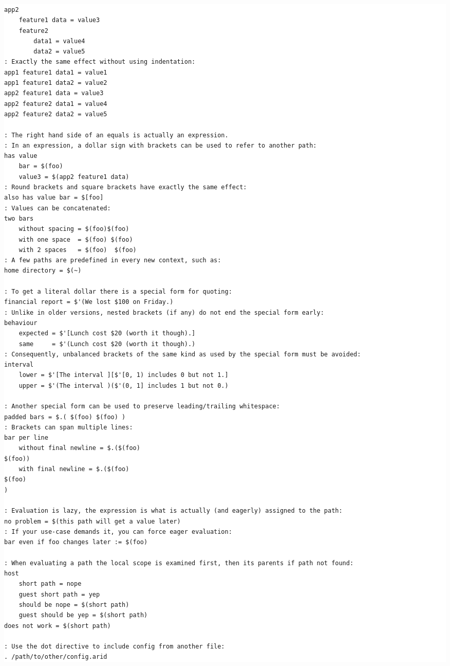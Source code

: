 ```
app2
    feature1 data = value3
    feature2
        data1 = value4
        data2 = value5
: Exactly the same effect without using indentation:
app1 feature1 data1 = value1
app1 feature1 data2 = value2
app2 feature1 data = value3
app2 feature2 data1 = value4
app2 feature2 data2 = value5

: The right hand side of an equals is actually an expression.
: In an expression, a dollar sign with brackets can be used to refer to another path:
has value
    bar = $(foo)
    value3 = $(app2 feature1 data)
: Round brackets and square brackets have exactly the same effect:
also has value bar = $[foo]
: Values can be concatenated:
two bars
    without spacing = $(foo)$(foo)
    with one space  = $(foo) $(foo)
    with 2 spaces   = $(foo)  $(foo)
: A few paths are predefined in every new context, such as:
home directory = $(~)

: To get a literal dollar there is a special form for quoting:
financial report = $'(We lost $100 on Friday.)
: Unlike in older versions, nested brackets (if any) do not end the special form early:
behaviour
    expected = $'[Lunch cost $20 (worth it though).]
    same     = $'(Lunch cost $20 (worth it though).)
: Consequently, unbalanced brackets of the same kind as used by the special form must be avoided:
interval
    lower = $'[The interval ][$'[0, 1) includes 0 but not 1.]
    upper = $'(The interval )($'(0, 1] includes 1 but not 0.)

: Another special form can be used to preserve leading/trailing whitespace:
padded bars = $.( $(foo) $(foo) )
: Brackets can span multiple lines:
bar per line
    without final newline = $.($(foo)
$(foo))
    with final newline = $.($(foo)
$(foo)
)

: Evaluation is lazy, the expression is what is actually (and eagerly) assigned to the path:
no problem = $(this path will get a value later)
: If your use-case demands it, you can force eager evaluation:
bar even if foo changes later := $(foo)

: When evaluating a path the local scope is examined first, then its parents if path not found:
host
    short path = nope
    guest short path = yep
    should be nope = $(short path)
    guest should be yep = $(short path)
does not work = $(short path)

: Use the dot directive to include config from another file:
. /path/to/other/config.arid
```